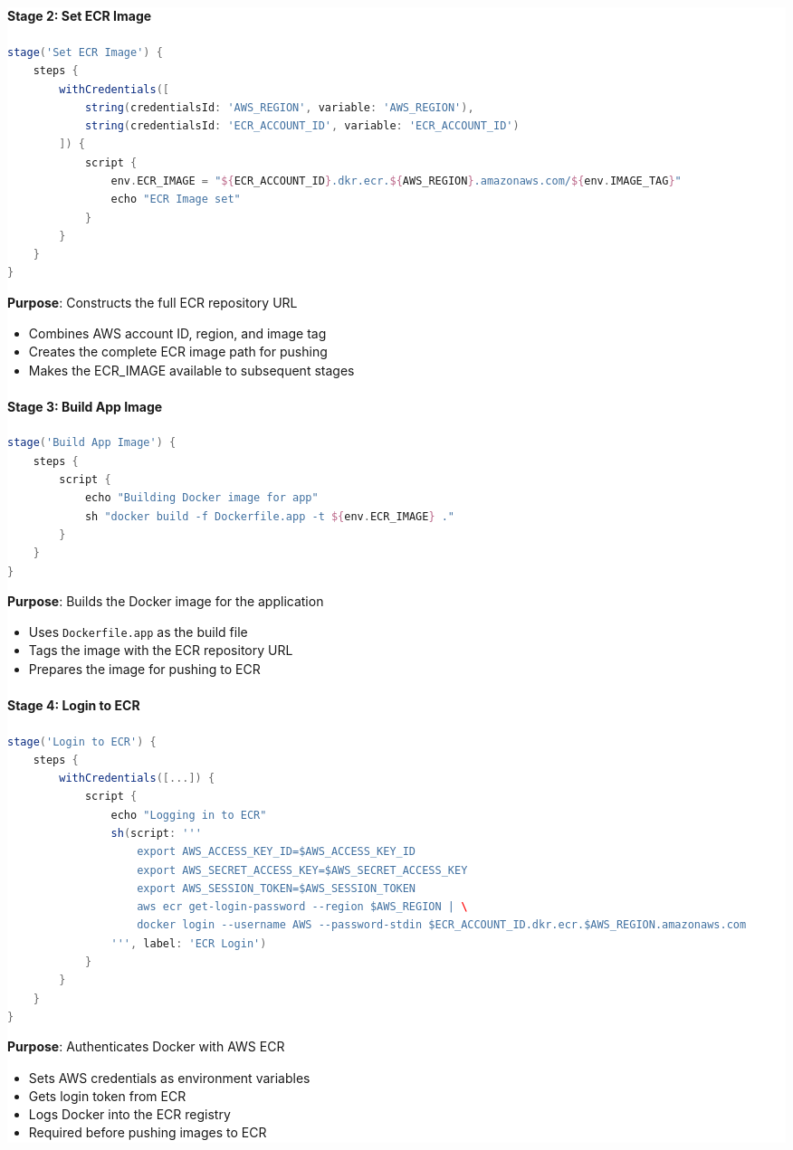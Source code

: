 #### Stage 2: Set ECR Image
```groovy
stage('Set ECR Image') {
    steps {
        withCredentials([
            string(credentialsId: 'AWS_REGION', variable: 'AWS_REGION'),
            string(credentialsId: 'ECR_ACCOUNT_ID', variable: 'ECR_ACCOUNT_ID')
        ]) {
            script {
                env.ECR_IMAGE = "${ECR_ACCOUNT_ID}.dkr.ecr.${AWS_REGION}.amazonaws.com/${env.IMAGE_TAG}"
                echo "ECR Image set"
            }
        }
    }
}
```
**Purpose**: Constructs the full ECR repository URL
- Combines AWS account ID, region, and image tag
- Creates the complete ECR image path for pushing
- Makes the ECR_IMAGE available to subsequent stages

#### Stage 3: Build App Image
```groovy
stage('Build App Image') {
    steps {
        script {
            echo "Building Docker image for app"
            sh "docker build -f Dockerfile.app -t ${env.ECR_IMAGE} ."
        }
    }
}
```
**Purpose**: Builds the Docker image for the application
- Uses `Dockerfile.app` as the build file
- Tags the image with the ECR repository URL
- Prepares the image for pushing to ECR

#### Stage 4: Login to ECR
```groovy
stage('Login to ECR') {
    steps {
        withCredentials([...]) {
            script {
                echo "Logging in to ECR"
                sh(script: '''
                    export AWS_ACCESS_KEY_ID=$AWS_ACCESS_KEY_ID
                    export AWS_SECRET_ACCESS_KEY=$AWS_SECRET_ACCESS_KEY
                    export AWS_SESSION_TOKEN=$AWS_SESSION_TOKEN
                    aws ecr get-login-password --region $AWS_REGION | \
                    docker login --username AWS --password-stdin $ECR_ACCOUNT_ID.dkr.ecr.$AWS_REGION.amazonaws.com
                ''', label: 'ECR Login')
            }
        }
    }
}
```
**Purpose**: Authenticates Docker with AWS ECR
- Sets AWS credentials as environment variables
- Gets login token from ECR
- Logs Docker into the ECR registry
- Required before pushing images to ECR

